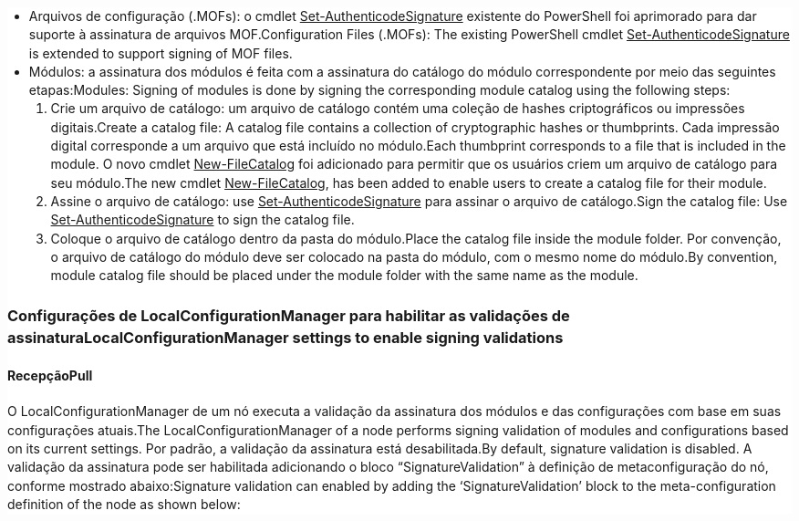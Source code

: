 - <span data-ttu-id="ff9af-173">Arquivos de configuração (.MOFs): o cmdlet [Set-AuthenticodeSignature](/powershell/module/Microsoft.PowerShell.Security/Set-AuthenticodeSignature) existente do PowerShell foi aprimorado para dar suporte à assinatura de arquivos MOF.</span><span class="sxs-lookup"><span data-stu-id="ff9af-173">Configuration Files (.MOFs): The existing PowerShell cmdlet [Set-AuthenticodeSignature](/powershell/module/Microsoft.PowerShell.Security/Set-AuthenticodeSignature) is extended to support signing of MOF files.</span></span>
- <span data-ttu-id="ff9af-174">Módulos: a assinatura dos módulos é feita com a assinatura do catálogo do módulo correspondente por meio das seguintes etapas:</span><span class="sxs-lookup"><span data-stu-id="ff9af-174">Modules: Signing of modules is done by signing the corresponding module catalog using the following steps:</span></span>
  1. <span data-ttu-id="ff9af-175">Crie um arquivo de catálogo: um arquivo de catálogo contém uma coleção de hashes criptográficos ou impressões digitais.</span><span class="sxs-lookup"><span data-stu-id="ff9af-175">Create a catalog file: A catalog file contains a collection of cryptographic hashes or thumbprints.</span></span> <span data-ttu-id="ff9af-176">Cada impressão digital corresponde a um arquivo que está incluído no módulo.</span><span class="sxs-lookup"><span data-stu-id="ff9af-176">Each thumbprint corresponds to a file that is included in the module.</span></span> <span data-ttu-id="ff9af-177">O novo cmdlet [New-FileCatalog](/powershell/module/microsoft.powershell.security/new-filecatalog) foi adicionado para permitir que os usuários criem um arquivo de catálogo para seu módulo.</span><span class="sxs-lookup"><span data-stu-id="ff9af-177">The new cmdlet [New-FileCatalog](/powershell/module/microsoft.powershell.security/new-filecatalog), has been added to enable users to create a catalog file for their module.</span></span>
  2. <span data-ttu-id="ff9af-178">Assine o arquivo de catálogo: use [Set-AuthenticodeSignature](/powershell/module/Microsoft.PowerShell.Security/Set-AuthenticodeSignature) para assinar o arquivo de catálogo.</span><span class="sxs-lookup"><span data-stu-id="ff9af-178">Sign the catalog file: Use [Set-AuthenticodeSignature](/powershell/module/Microsoft.PowerShell.Security/Set-AuthenticodeSignature) to sign the catalog file.</span></span>
  3. <span data-ttu-id="ff9af-179">Coloque o arquivo de catálogo dentro da pasta do módulo.</span><span class="sxs-lookup"><span data-stu-id="ff9af-179">Place the catalog file inside the module folder.</span></span> <span data-ttu-id="ff9af-180">Por convenção, o arquivo de catálogo do módulo deve ser colocado na pasta do módulo, com o mesmo nome do módulo.</span><span class="sxs-lookup"><span data-stu-id="ff9af-180">By convention, module catalog file should be placed under the module folder with the same name as the module.</span></span>

### <a name="localconfigurationmanager-settings-to-enable-signing-validations"></a><span data-ttu-id="ff9af-181">Configurações de LocalConfigurationManager para habilitar as validações de assinatura</span><span class="sxs-lookup"><span data-stu-id="ff9af-181">LocalConfigurationManager settings to enable signing validations</span></span>

#### <a name="pull"></a><span data-ttu-id="ff9af-182">Recepção</span><span class="sxs-lookup"><span data-stu-id="ff9af-182">Pull</span></span>

<span data-ttu-id="ff9af-183">O LocalConfigurationManager de um nó executa a validação da assinatura dos módulos e das configurações com base em suas configurações atuais.</span><span class="sxs-lookup"><span data-stu-id="ff9af-183">The LocalConfigurationManager of a node performs signing validation of modules and configurations based on its current settings.</span></span> <span data-ttu-id="ff9af-184">Por padrão, a validação da assinatura está desabilitada.</span><span class="sxs-lookup"><span data-stu-id="ff9af-184">By default, signature validation is disabled.</span></span> <span data-ttu-id="ff9af-185">A validação da assinatura pode ser habilitada adicionando o bloco “SignatureValidation” à definição de metaconfiguração do nó, conforme mostrado abaixo:</span><span class="sxs-lookup"><span data-stu-id="ff9af-185">Signature validation can enabled by adding the ‘SignatureValidation’ block to the meta-configuration definition of the node as shown below:</span></span>
